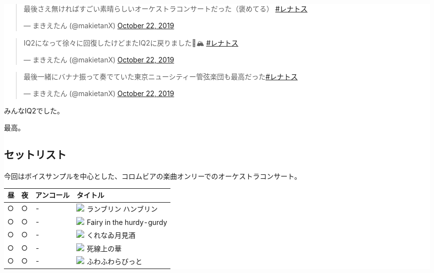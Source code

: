 <blockquote class="twitter-tweet tw-align-center"><p lang="ja" dir="ltr">最後さえ無ければすごい素晴らしいオーケストラコンサートだった（褒めてる） <a href="https://twitter.com/hashtag/%E3%83%AC%E3%83%8A%E3%83%88%E3%82%B9?src=hash&amp;ref_src=twsrc%5Etfw">#レナトス</a></p>&mdash; まきえたん (@makietanX) <a href="https://twitter.com/makietanX/status/1186546518305558529?ref_src=twsrc%5Etfw">October 22, 2019</a></blockquote> <script async src="https://platform.twitter.com/widgets.js" charset="utf-8"></script>

<blockquote class="twitter-tweet tw-align-center"><p lang="ja" dir="ltr">IQ2になって徐々に回復したけどまたIQ2に戻りました🍌🏔 <a href="https://twitter.com/hashtag/%E3%83%AC%E3%83%8A%E3%83%88%E3%82%B9?src=hash&amp;ref_src=twsrc%5Etfw">#レナトス</a></p>&mdash; まきえたん (@makietanX) <a href="https://twitter.com/makietanX/status/1186608745846988800?ref_src=twsrc%5Etfw">October 22, 2019</a></blockquote> <script async src="https://platform.twitter.com/widgets.js" charset="utf-8"></script>

<blockquote class="twitter-tweet tw-align-center"><p lang="ja" dir="ltr">最後一緒にバナナ振って奏でていた東京ニューシティー管弦楽団も最高だった<a href="https://twitter.com/hashtag/%E3%83%AC%E3%83%8A%E3%83%88%E3%82%B9?src=hash&amp;ref_src=twsrc%5Etfw">#レナトス</a></p>&mdash; まきえたん (@makietanX) <a href="https://twitter.com/makietanX/status/1186611061543227393?ref_src=twsrc%5Etfw">October 22, 2019</a></blockquote> <script async src="https://platform.twitter.com/widgets.js" charset="utf-8"></script>


みんなIQ2でした。


最高。




## セットリスト

今回はボイスサンプルを中心とした、コロムビアの楽曲オンリーでのオーケストラコンサート。

|昼|夜|アンコール|タイトル|
|:-|:-|:-|:-|
|○|○|-|<a href="https://www.amazon.co.jp/%E3%83%9C%E3%82%A4%E3%82%B9%E3%82%B5%E3%83%B3%E3%83%97%E3%83%AB-%E5%88%9D%E5%9B%9E%E9%99%90%E5%AE%9A%E7%9B%A4-%E6%82%A0%E6%9C%A8%E7%A2%A7/dp/B07PWVZ11R/ref=as_li_ss_il?_encoding=UTF8&qid=&sr=&&linkCode=li1&tag=infirmaria112-22&linkId=1fb8fd9f0a329569a91c8382ea8efc4f&language=ja_JP" target="_blank"><img border="0" src="//ws-fe.amazon-adsystem.com/widgets/q?_encoding=UTF8&ASIN=B07PWVZ11R&Format=_SL24_&ID=AsinImage&MarketPlace=JP&ServiceVersion=20070822&WS=1&tag=infirmaria112-22&language=ja_JP" ></a><img src="https://ir-jp.amazon-adsystem.com/e/ir?t=infirmaria112-22&language=ja_JP&l=li1&o=9&a=B07PWVZ11R" width="1" height="1" border="0" alt="" style="border:none !important; margin:0px !important;" /> ランブリン ハンブリン|
|○|○|-|<a href="https://www.amazon.co.jp/%E3%83%9C%E3%82%A4%E3%82%B9%E3%82%B5%E3%83%B3%E3%83%97%E3%83%AB-%E5%88%9D%E5%9B%9E%E9%99%90%E5%AE%9A%E7%9B%A4-%E6%82%A0%E6%9C%A8%E7%A2%A7/dp/B07PWVZ11R/ref=as_li_ss_il?_encoding=UTF8&qid=&sr=&&linkCode=li1&tag=infirmaria112-22&linkId=1fb8fd9f0a329569a91c8382ea8efc4f&language=ja_JP" target="_blank"><img border="0" src="//ws-fe.amazon-adsystem.com/widgets/q?_encoding=UTF8&ASIN=B07PWVZ11R&Format=_SL24_&ID=AsinImage&MarketPlace=JP&ServiceVersion=20070822&WS=1&tag=infirmaria112-22&language=ja_JP" ></a><img src="https://ir-jp.amazon-adsystem.com/e/ir?t=infirmaria112-22&language=ja_JP&l=li1&o=9&a=B07PWVZ11R" width="1" height="1" border="0" alt="" style="border:none !important; margin:0px !important;" /> Fairy in the hurdy-gurdy|
|○|○|-|<a href="https://www.amazon.co.jp/%E3%83%9C%E3%82%A4%E3%82%B9%E3%82%B5%E3%83%B3%E3%83%97%E3%83%AB-%E5%88%9D%E5%9B%9E%E9%99%90%E5%AE%9A%E7%9B%A4-%E6%82%A0%E6%9C%A8%E7%A2%A7/dp/B07PWVZ11R/ref=as_li_ss_il?_encoding=UTF8&qid=&sr=&&linkCode=li1&tag=infirmaria112-22&linkId=1fb8fd9f0a329569a91c8382ea8efc4f&language=ja_JP" target="_blank"><img border="0" src="//ws-fe.amazon-adsystem.com/widgets/q?_encoding=UTF8&ASIN=B07PWVZ11R&Format=_SL24_&ID=AsinImage&MarketPlace=JP&ServiceVersion=20070822&WS=1&tag=infirmaria112-22&language=ja_JP" ></a><img src="https://ir-jp.amazon-adsystem.com/e/ir?t=infirmaria112-22&language=ja_JP&l=li1&o=9&a=B07PWVZ11R" width="1" height="1" border="0" alt="" style="border:none !important; margin:0px !important;" /> くれなゐ月見酒|
|○|○|-|<a href="https://www.amazon.co.jp/%E3%83%9C%E3%82%A4%E3%82%B9%E3%82%B5%E3%83%B3%E3%83%97%E3%83%AB-%E5%88%9D%E5%9B%9E%E9%99%90%E5%AE%9A%E7%9B%A4-%E6%82%A0%E6%9C%A8%E7%A2%A7/dp/B07PWVZ11R/ref=as_li_ss_il?_encoding=UTF8&qid=&sr=&&linkCode=li1&tag=infirmaria112-22&linkId=1fb8fd9f0a329569a91c8382ea8efc4f&language=ja_JP" target="_blank"><img border="0" src="//ws-fe.amazon-adsystem.com/widgets/q?_encoding=UTF8&ASIN=B07PWVZ11R&Format=_SL24_&ID=AsinImage&MarketPlace=JP&ServiceVersion=20070822&WS=1&tag=infirmaria112-22&language=ja_JP" ></a><img src="https://ir-jp.amazon-adsystem.com/e/ir?t=infirmaria112-22&language=ja_JP&l=li1&o=9&a=B07PWVZ11R" width="1" height="1" border="0" alt="" style="border:none !important; margin:0px !important;" /> 死線上の華|
|○|○|-|<a href="https://www.amazon.co.jp/%E3%83%9C%E3%82%A4%E3%82%B9%E3%82%B5%E3%83%B3%E3%83%97%E3%83%AB-%E5%88%9D%E5%9B%9E%E9%99%90%E5%AE%9A%E7%9B%A4-%E6%82%A0%E6%9C%A8%E7%A2%A7/dp/B07PWVZ11R/ref=as_li_ss_il?_encoding=UTF8&qid=&sr=&&linkCode=li1&tag=infirmaria112-22&linkId=1fb8fd9f0a329569a91c8382ea8efc4f&language=ja_JP" target="_blank"><img border="0" src="//ws-fe.amazon-adsystem.com/widgets/q?_encoding=UTF8&ASIN=B07PWVZ11R&Format=_SL24_&ID=AsinImage&MarketPlace=JP&ServiceVersion=20070822&WS=1&tag=infirmaria112-22&language=ja_JP" ></a><img src="https://ir-jp.amazon-adsystem.com/e/ir?t=infirmaria112-22&language=ja_JP&l=li1&o=9&a=B07PWVZ11R" width="1" height="1" border="0" alt="" style="border:none !important; margin:0px !important;" /> ふわふわらびっと|